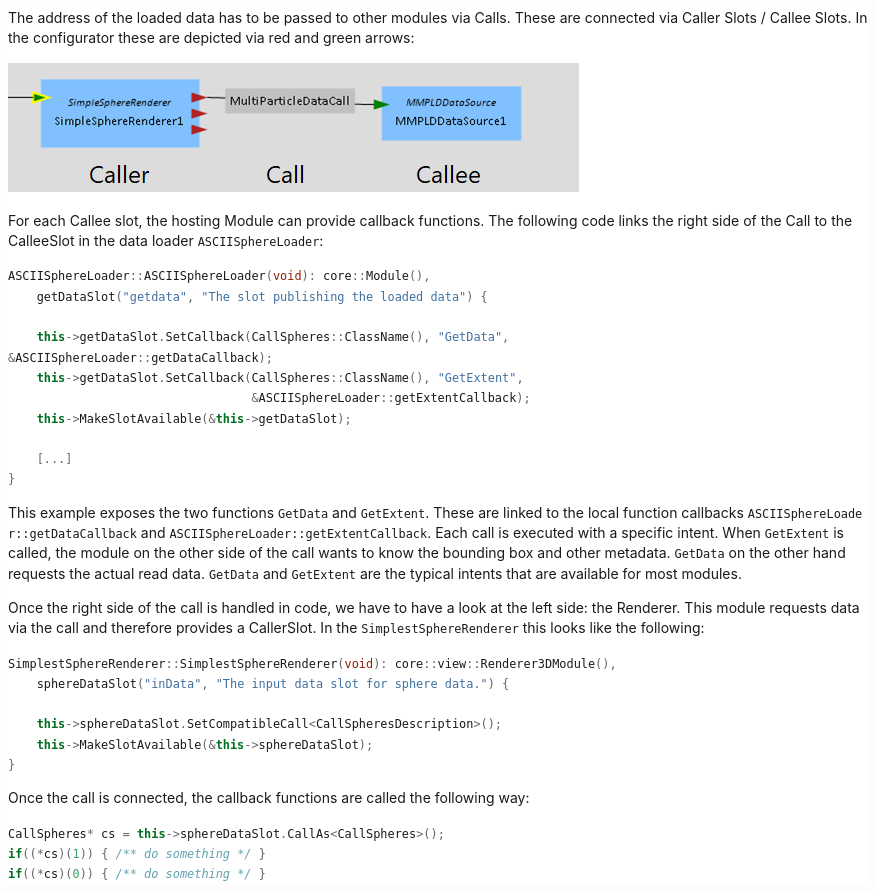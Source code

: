 The address of the loaded data has to be passed to other modules via Calls. These are connected via Caller Slots / Callee Slots. In the configurator these are depicted via red and green arrows:

![Call Principle](images/caller_callee.png)

For each Callee slot, the hosting Module can provide callback functions. The following code links the right side of the Call to the CalleeSlot in the data loader ``ASCIISphereLoader``:

```cpp
ASCIISphereLoader::ASCIISphereLoader(void): core::Module(),
    getDataSlot("getdata", "The slot publishing the loaded data") {

    this->getDataSlot.SetCallback(CallSpheres::ClassName(), "GetData",                                                   &ASCIISphereLoader::getDataCallback);
    this->getDataSlot.SetCallback(CallSpheres::ClassName(), "GetExtent",
                                  &ASCIISphereLoader::getExtentCallback);
    this->MakeSlotAvailable(&this->getDataSlot);

    [...]
}

```

This example exposes the two functions ``GetData`` and ``GetExtent``. These are linked to the local function callbacks ``ASCIISphereLoader::getDataCallback`` and ``ASCIISphereLoader::getExtentCallback``. Each call is executed with a specific intent. When ``GetExtent`` is called, the module on the other side of the call wants to know the bounding box and other metadata.  ``GetData`` on the other hand requests the actual read data. ``GetData`` and ``GetExtent`` are the typical intents that are available for most modules.



Once the right side of the call is handled in code, we have to have a look at the left side: the Renderer. This module requests data via the call and therefore provides a CallerSlot. In the ``SimplestSphereRenderer`` this looks like the following:

```cpp
SimplestSphereRenderer::SimplestSphereRenderer(void): core::view::Renderer3DModule(),
    sphereDataSlot("inData", "The input data slot for sphere data.") {

    this->sphereDataSlot.SetCompatibleCall<CallSpheresDescription>();
    this->MakeSlotAvailable(&this->sphereDataSlot);
}
```

Once the call is connected, the callback functions are called the following way:

```cpp
CallSpheres* cs = this->sphereDataSlot.CallAs<CallSpheres>();
if((*cs)(1)) { /** do something */ }
if((*cs)(0)) { /** do something */ }
```
